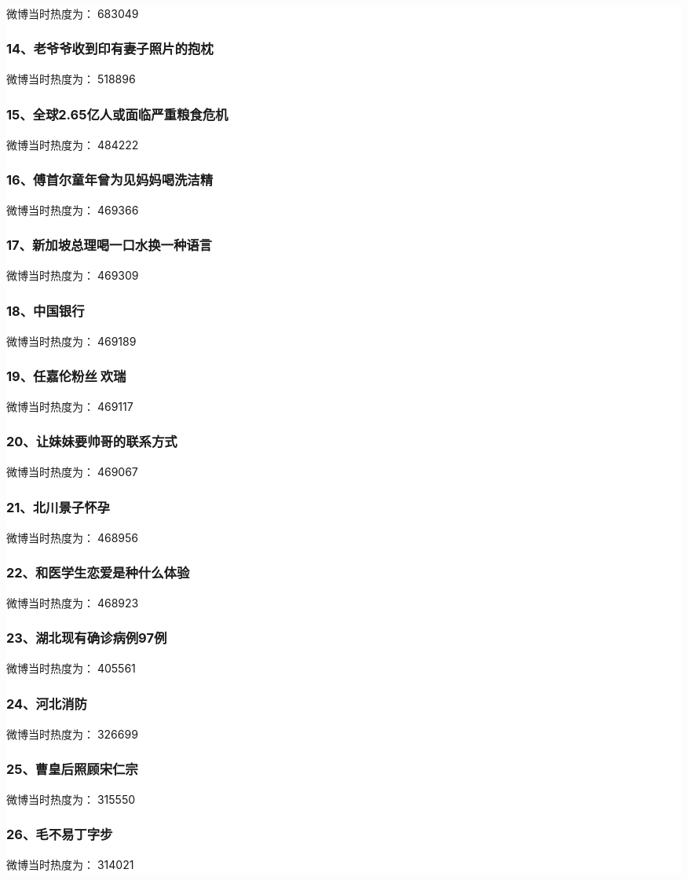 微博当时热度为： 683049

### 14、老爷爷收到印有妻子照片的抱枕

微博当时热度为： 518896

### 15、全球2.65亿人或面临严重粮食危机

微博当时热度为： 484222

### 16、傅首尔童年曾为见妈妈喝洗洁精

微博当时热度为： 469366

### 17、新加坡总理喝一口水换一种语言

微博当时热度为： 469309

### 18、中国银行

微博当时热度为： 469189

### 19、任嘉伦粉丝 欢瑞

微博当时热度为： 469117

### 20、让妹妹要帅哥的联系方式

微博当时热度为： 469067

### 21、北川景子怀孕

微博当时热度为： 468956

### 22、和医学生恋爱是种什么体验

微博当时热度为： 468923

### 23、湖北现有确诊病例97例

微博当时热度为： 405561

### 24、河北消防

微博当时热度为： 326699

### 25、曹皇后照顾宋仁宗

微博当时热度为： 315550

### 26、毛不易丁字步

微博当时热度为： 314021
